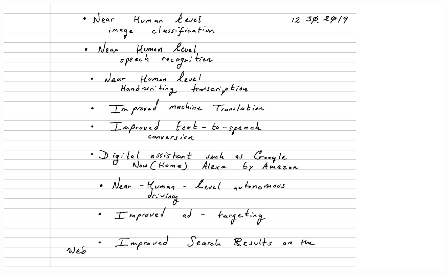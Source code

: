   <img src="https://github.com/stan-alam/Python/blob/develop/Dlearn/images/01/deepPyth01%20-%2024.png" width="80%" height="80%">
</a>

<a>